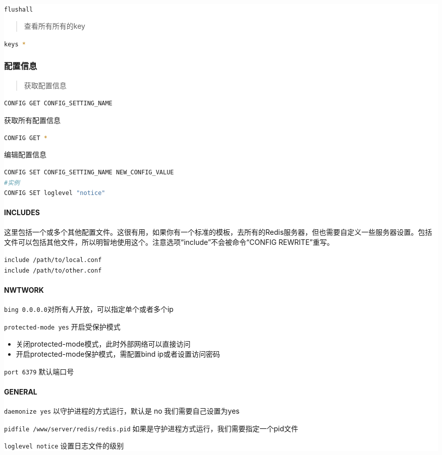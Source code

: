 ```bash
flushall
```

> 查看所有所有的key

```bash
keys *
```

### 配置信息

> 获取配置信息

```bash
CONFIG GET CONFIG_SETTING_NAME
```

获取所有配置信息

```bash
CONFIG GET *
```

编辑配置信息

```bash
CONFIG SET CONFIG_SETTING_NAME NEW_CONFIG_VALUE
#实例
CONFIG SET loglevel "notice"
```

#### INCLUDES

这里包括一个或多个其他配置文件。这很有用，如果你有一个标准的模板，去所有的Redis服务器，但也需要自定义一些服务器设置。包括文件可以包括其他文件，所以明智地使用这个。注意选项“include”不会被命令“CONFIG REWRITE”重写。

```bash
include /path/to/local.conf
include /path/to/other.conf
```

#### NWTWORK

`bing 0.0.0.0`对所有人开放，可以指定单个或者多个ip

`protected-mode yes`  开启受保护模式

- 关闭protected-mode模式，此时外部网络可以直接访问
- 开启protected-mode保护模式，需配置bind ip或者设置访问密码

`port 6379`  默认端口号

#### GENERAL

`daemonize yes` 以守护进程的方式运行，默认是 no 我们需要自己设置为yes

`pidfile /www/server/redis/redis.pid` 如果是守护进程方式运行，我们需要指定一个pid文件

`loglevel notice` 设置日志文件的级别
